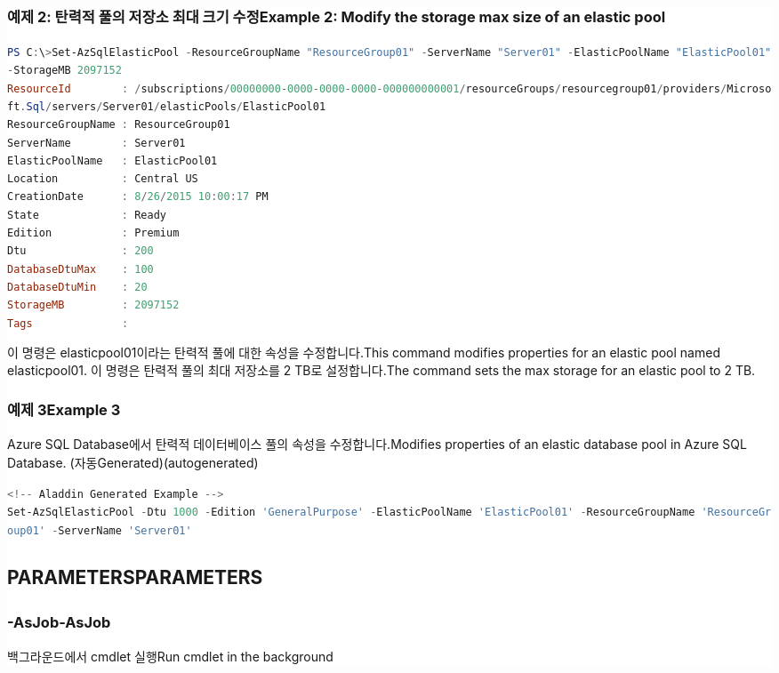 ### <span data-ttu-id="0b3ff-117">예제 2: 탄력적 풀의 저장소 최대 크기 수정</span><span class="sxs-lookup"><span data-stu-id="0b3ff-117">Example 2: Modify the storage max size of an elastic pool</span></span>
```powershell
PS C:\>Set-AzSqlElasticPool -ResourceGroupName "ResourceGroup01" -ServerName "Server01" -ElasticPoolName "ElasticPool01" -StorageMB 2097152
ResourceId        : /subscriptions/00000000-0000-0000-0000-000000000001/resourceGroups/resourcegroup01/providers/Microsoft.Sql/servers/Server01/elasticPools/ElasticPool01
ResourceGroupName : ResourceGroup01
ServerName        : Server01
ElasticPoolName   : ElasticPool01
Location          : Central US
CreationDate      : 8/26/2015 10:00:17 PM
State             : Ready
Edition           : Premium
Dtu               : 200
DatabaseDtuMax    : 100
DatabaseDtuMin    : 20
StorageMB         : 2097152
Tags              :
```

<span data-ttu-id="0b3ff-118">이 명령은 elasticpool01이라는 탄력적 풀에 대한 속성을 수정합니다.</span><span class="sxs-lookup"><span data-stu-id="0b3ff-118">This command modifies properties for an elastic pool named elasticpool01.</span></span> <span data-ttu-id="0b3ff-119">이 명령은 탄력적 풀의 최대 저장소를 2 TB로 설정합니다.</span><span class="sxs-lookup"><span data-stu-id="0b3ff-119">The command sets the max storage for an elastic pool to 2 TB.</span></span>

### <span data-ttu-id="0b3ff-120">예제 3</span><span class="sxs-lookup"><span data-stu-id="0b3ff-120">Example 3</span></span>

<span data-ttu-id="0b3ff-121">Azure SQL Database에서 탄력적 데이터베이스 풀의 속성을 수정합니다.</span><span class="sxs-lookup"><span data-stu-id="0b3ff-121">Modifies properties of an elastic database pool in Azure SQL Database.</span></span> <span data-ttu-id="0b3ff-122">(자동Generated)</span><span class="sxs-lookup"><span data-stu-id="0b3ff-122">(autogenerated)</span></span>

```powershell
<!-- Aladdin Generated Example --> 
Set-AzSqlElasticPool -Dtu 1000 -Edition 'GeneralPurpose' -ElasticPoolName 'ElasticPool01' -ResourceGroupName 'ResourceGroup01' -ServerName 'Server01'
```

## <span data-ttu-id="0b3ff-123">PARAMETERS</span><span class="sxs-lookup"><span data-stu-id="0b3ff-123">PARAMETERS</span></span>

### <span data-ttu-id="0b3ff-124">-AsJob</span><span class="sxs-lookup"><span data-stu-id="0b3ff-124">-AsJob</span></span>
<span data-ttu-id="0b3ff-125">백그라운드에서 cmdlet 실행</span><span class="sxs-lookup"><span data-stu-id="0b3ff-125">Run cmdlet in the background</span></span>
